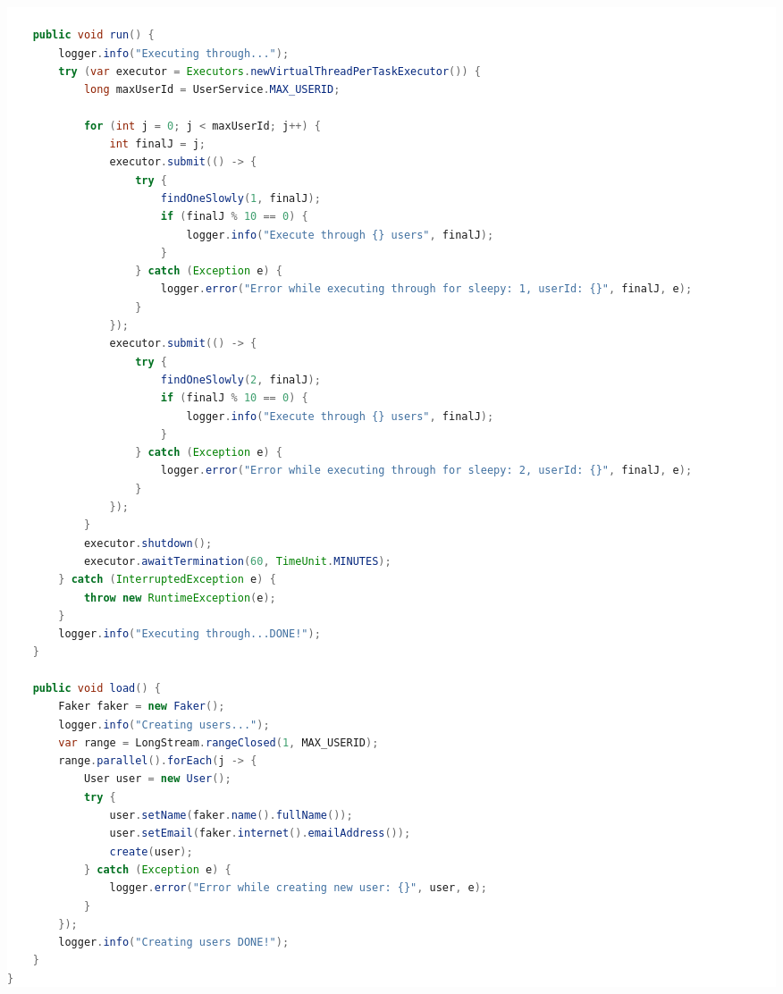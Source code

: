 ```java

	public void run() {
		logger.info("Executing through...");
		try (var executor = Executors.newVirtualThreadPerTaskExecutor()) {
			long maxUserId = UserService.MAX_USERID;

			for (int j = 0; j < maxUserId; j++) {
				int finalJ = j;
				executor.submit(() -> {
					try {
						findOneSlowly(1, finalJ);
						if (finalJ % 10 == 0) {
							logger.info("Execute through {} users", finalJ);
						}
					} catch (Exception e) {
						logger.error("Error while executing through for sleepy: 1, userId: {}", finalJ, e);
					}
				});
				executor.submit(() -> {
					try {
						findOneSlowly(2, finalJ);
						if (finalJ % 10 == 0) {
							logger.info("Execute through {} users", finalJ);
						}
					} catch (Exception e) {
						logger.error("Error while executing through for sleepy: 2, userId: {}", finalJ, e);
					}
				});
			}
			executor.shutdown();
			executor.awaitTermination(60, TimeUnit.MINUTES);
		} catch (InterruptedException e) {
			throw new RuntimeException(e);
		}
		logger.info("Executing through...DONE!");
	}

	public void load() {
		Faker faker = new Faker();
		logger.info("Creating users...");
		var range = LongStream.rangeClosed(1, MAX_USERID);
		range.parallel().forEach(j -> {
			User user = new User();
			try {
				user.setName(faker.name().fullName());
				user.setEmail(faker.internet().emailAddress());
				create(user);
			} catch (Exception e) {
				logger.error("Error while creating new user: {}", user, e);
			}
		});
		logger.info("Creating users DONE!");
	}
}
```
